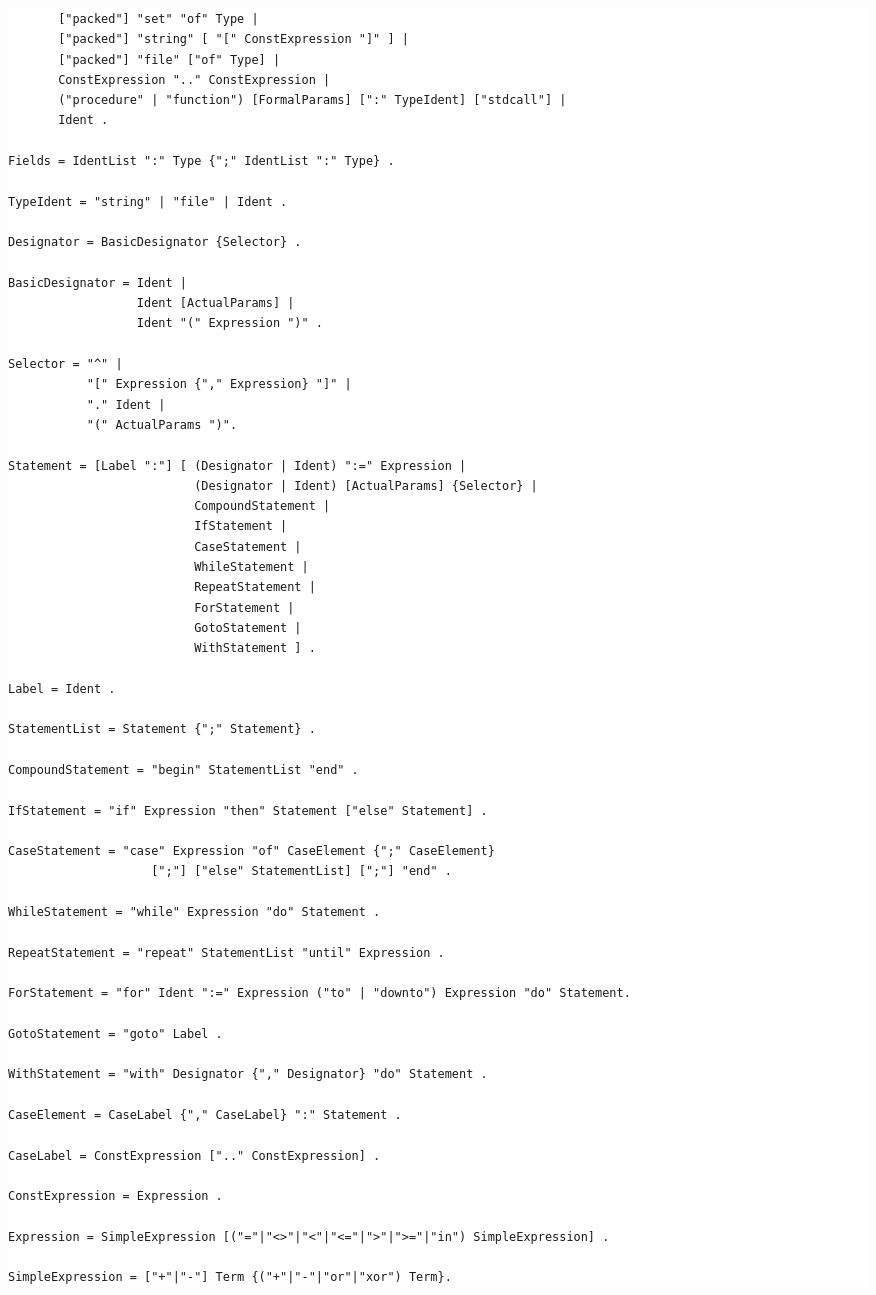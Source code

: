 ```
       ["packed"] "set" "of" Type |
       ["packed"] "string" [ "[" ConstExpression "]" ] |
       ["packed"] "file" ["of" Type] |
       ConstExpression ".." ConstExpression |
       ("procedure" | "function") [FormalParams] [":" TypeIdent] ["stdcall"] |
       Ident .
       
Fields = IdentList ":" Type {";" IdentList ":" Type} .       
       
TypeIdent = "string" | "file" | Ident .       

Designator = BasicDesignator {Selector} .

BasicDesignator = Ident |
                  Ident [ActualParams] |
                  Ident "(" Expression ")" .

Selector = "^" | 
           "[" Expression {"," Expression} "]" | 
           "." Ident | 
           "(" ActualParams ")".

Statement = [Label ":"] [ (Designator | Ident) ":=" Expression | 
                          (Designator | Ident) [ActualParams] {Selector} |
                          CompoundStatement |
                          IfStatement |
                          CaseStatement |
                          WhileStatement |
                          RepeatStatement | 
                          ForStatement |
                          GotoStatement |
                          WithStatement ] .
                          
Label = Ident .                          

StatementList = Statement {";" Statement} .

CompoundStatement = "begin" StatementList "end" .

IfStatement = "if" Expression "then" Statement ["else" Statement] .

CaseStatement = "case" Expression "of" CaseElement {";" CaseElement} 
                    [";"] ["else" StatementList] [";"] "end" .
                    
WhileStatement = "while" Expression "do" Statement .

RepeatStatement = "repeat" StatementList "until" Expression .

ForStatement = "for" Ident ":=" Expression ("to" | "downto") Expression "do" Statement.

GotoStatement = "goto" Label .

WithStatement = "with" Designator {"," Designator} "do" Statement .                    
 
CaseElement = CaseLabel {"," CaseLabel} ":" Statement .

CaseLabel = ConstExpression [".." ConstExpression] .

ConstExpression = Expression .

Expression = SimpleExpression [("="|"<>"|"<"|"<="|">"|">="|"in") SimpleExpression] .

SimpleExpression = ["+"|"-"] Term {("+"|"-"|"or"|"xor") Term}.
```